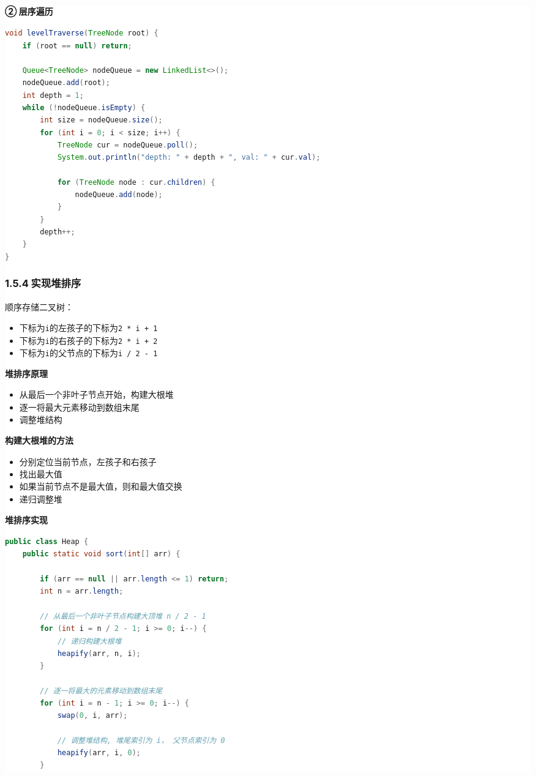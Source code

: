 
**② 层序遍历**

```java
void levelTraverse(TreeNode root) {
    if (root == null) return;
    
    Queue<TreeNode> nodeQueue = new LinkedList<>();
    nodeQueue.add(root);
    int depth = 1;
    while (!nodeQueue.isEmpty) {
        int size = nodeQueue.size();
        for (int i = 0; i < size; i++) {
            TreeNode cur = nodeQueue.poll();
            System.out.println("depth: " + depth + ", val: " + cur.val);
            
            for (TreeNode node : cur.children) {
                nodeQueue.add(node);
            }
        }
        depth++;
    }
}
```

### 1.5.4 实现堆排序

顺序存储二叉树：

* 下标为`i`的左孩子的下标为`2 * i + 1`
* 下标为`i`的右孩子的下标为`2 * i + 2`
* 下标为`i`的父节点的下标为`i / 2 - 1`

 **堆排序原理**

* 从最后一个非叶子节点开始，构建大根堆
* 逐一将最大元素移动到数组末尾
* 调整堆结构

**构建大根堆的方法**

* 分别定位当前节点，左孩子和右孩子
* 找出最大值
* 如果当前节点不是最大值，则和最大值交换
* 递归调整堆

**堆排序实现**

```java
public class Heap {
    public static void sort(int[] arr) {

        if (arr == null || arr.length <= 1) return;
        int n = arr.length;

        // 从最后一个非叶子节点构建大顶堆 n / 2 - 1
        for (int i = n / 2 - 1; i >= 0; i--) {
            // 递归构建大根堆
            heapify(arr, n, i);
        }

        // 逐一将最大的元素移动到数组末尾
        for (int i = n - 1; i >= 0; i--) {
            swap(0, i, arr);

            // 调整堆结构, 堆尾索引为 i， 父节点索引为 0
            heapify(arr, i, 0);
        }
```